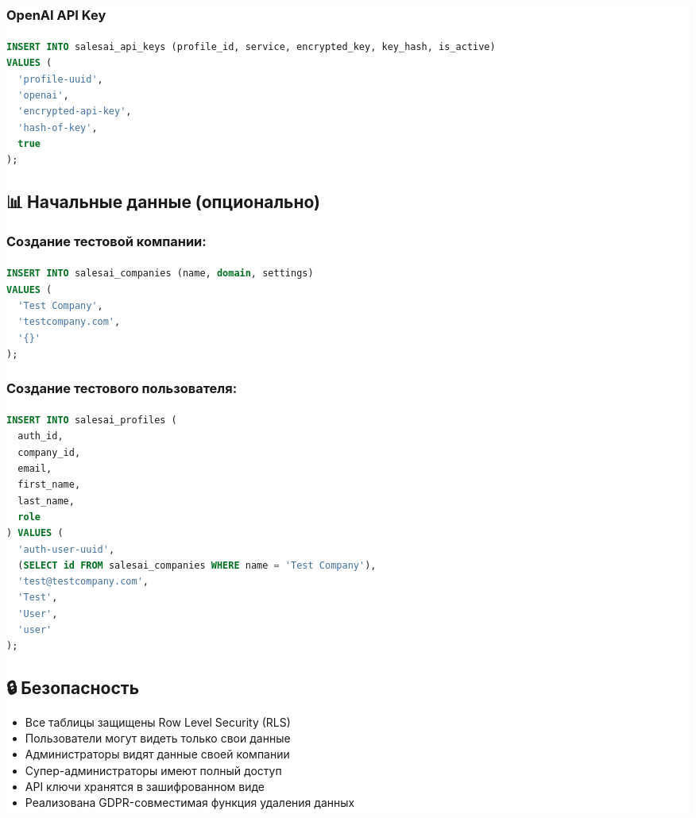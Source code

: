 ### OpenAI API Key  
```sql
INSERT INTO salesai_api_keys (profile_id, service, encrypted_key, key_hash, is_active)
VALUES (
  'profile-uuid',
  'openai',
  'encrypted-api-key', 
  'hash-of-key',
  true
);
```

## 📊 Начальные данные (опционально)

### Создание тестовой компании:
```sql
INSERT INTO salesai_companies (name, domain, settings)
VALUES (
  'Test Company',
  'testcompany.com',
  '{}'
);
```

### Создание тестового пользователя:
```sql
INSERT INTO salesai_profiles (
  auth_id, 
  company_id, 
  email, 
  first_name, 
  last_name, 
  role
) VALUES (
  'auth-user-uuid',
  (SELECT id FROM salesai_companies WHERE name = 'Test Company'),
  'test@testcompany.com',
  'Test',
  'User',
  'user'
);
```

## 🔒 Безопасность

- Все таблицы защищены Row Level Security (RLS)
- Пользователи могут видеть только свои данные
- Администраторы видят данные своей компании
- Супер-администраторы имеют полный доступ
- API ключи хранятся в зашифрованном виде
- Реализована GDPR-совместимая функция удаления данных
